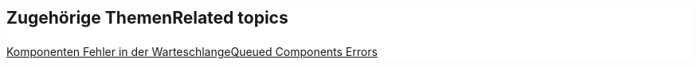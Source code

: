 ## <a name="related-topics"></a><span data-ttu-id="3f2bb-148">Zugehörige Themen</span><span class="sxs-lookup"><span data-stu-id="3f2bb-148">Related topics</span></span>

<dl> <dt>

[<span data-ttu-id="3f2bb-149">Komponenten Fehler in der Warteschlange</span><span class="sxs-lookup"><span data-stu-id="3f2bb-149">Queued Components Errors</span></span>](queued-components-errors.md)
</dt> </dl>

 

 



